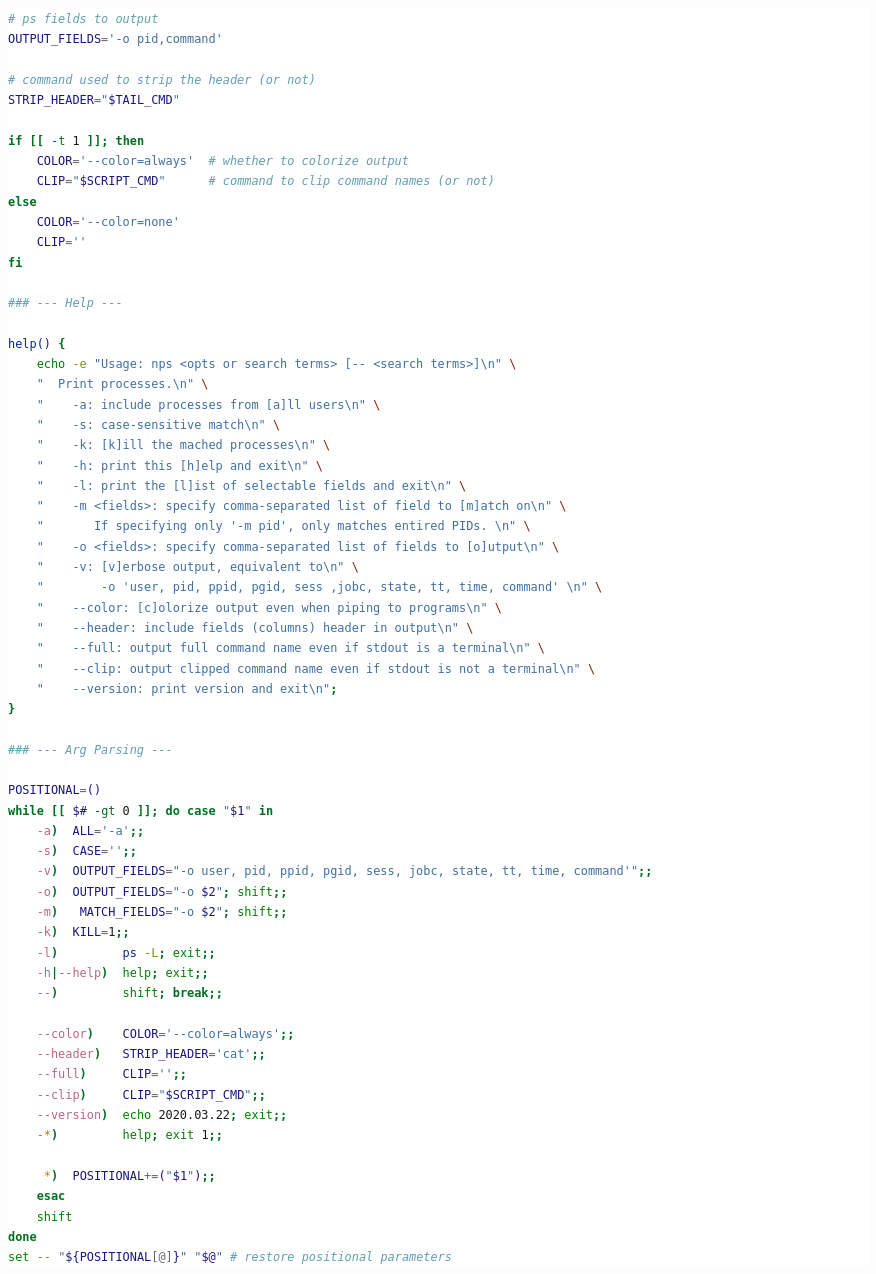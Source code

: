 ```bash
# ps fields to output
OUTPUT_FIELDS='-o pid,command'

# command used to strip the header (or not)
STRIP_HEADER="$TAIL_CMD"

if [[ -t 1 ]]; then
    COLOR='--color=always'  # whether to colorize output
    CLIP="$SCRIPT_CMD"      # command to clip command names (or not)
else
    COLOR='--color=none'
    CLIP=''
fi

### --- Help ---

help() {
    echo -e "Usage: nps <opts or search terms> [-- <search terms>]\n" \
    "  Print processes.\n" \
    "    -a: include processes from [a]ll users\n" \
    "    -s: case-sensitive match\n" \
    "    -k: [k]ill the mached processes\n" \
    "    -h: print this [h]elp and exit\n" \
    "    -l: print the [l]ist of selectable fields and exit\n" \
    "    -m <fields>: specify comma-separated list of field to [m]atch on\n" \
    "       If specifying only '-m pid', only matches entired PIDs. \n" \
    "    -o <fields>: specify comma-separated list of fields to [o]utput\n" \
    "    -v: [v]erbose output, equivalent to\n" \
    "        -o 'user, pid, ppid, pgid, sess ,jobc, state, tt, time, command' \n" \
    "    --color: [c]olorize output even when piping to programs\n" \
    "    --header: include fields (columns) header in output\n" \
    "    --full: output full command name even if stdout is a terminal\n" \
    "    --clip: output clipped command name even if stdout is not a terminal\n" \
    "    --version: print version and exit\n";
}

### --- Arg Parsing ---

POSITIONAL=()
while [[ $# -gt 0 ]]; do case "$1" in
    -a)  ALL='-a';;
    -s)  CASE='';;
    -v)  OUTPUT_FIELDS="-o user, pid, ppid, pgid, sess, jobc, state, tt, time, command'";;
    -o)  OUTPUT_FIELDS="-o $2"; shift;;
    -m)   MATCH_FIELDS="-o $2"; shift;;
    -k)  KILL=1;;
    -l)         ps -L; exit;;
    -h|--help)  help; exit;;
    --)         shift; break;;

    --color)    COLOR='--color=always';;
    --header)   STRIP_HEADER='cat';;
    --full)     CLIP='';;
    --clip)     CLIP="$SCRIPT_CMD";;
    --version)  echo 2020.03.22; exit;;
    -*)         help; exit 1;;

     *)  POSITIONAL+=("$1");;
    esac
    shift
done
set -- "${POSITIONAL[@]}" "$@" # restore positional parameters

```

[toying with unix daemons]: /unix-daemons/
[so-state]: https://askubuntu.com/questions/360252/what-do-the-stat-column-values-in-ps-mean#360253
[idempotent]: https://en.wikipedia.org/wiki/Idempotence
[ERE]: https://www.regular-expressions.info/posix.html
[script-linux]: http://man7.org/linux/man-pages/man1/script.1.html
[script-macos]: https://www.unix.com/man-page/mojave/1/script/
[nps-gist]: https://gist.github.com/norswap/3506d2b46102c2f32f18acced0ecd798